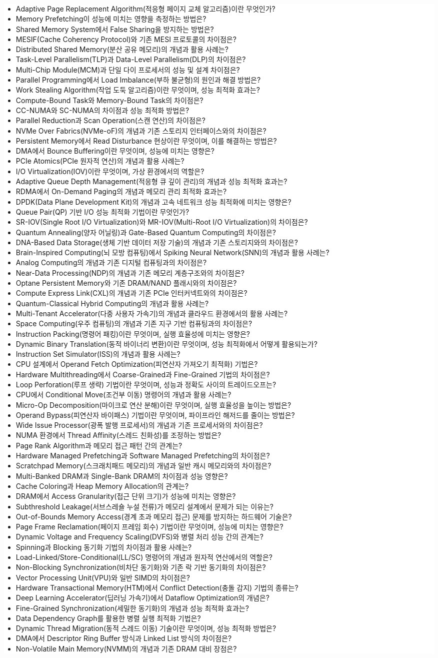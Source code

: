 - Adaptive Page Replacement Algorithm(적응형 페이지 교체 알고리즘)이란 무엇인가?
- Memory Prefetching이 성능에 미치는 영향을 측정하는 방법은?
- Shared Memory System에서 False Sharing을 방지하는 방법은?
- MESIF(Cache Coherency Protocol)와 기존 MESI 프로토콜의 차이점은?
- Distributed Shared Memory(분산 공유 메모리)의 개념과 활용 사례는?
- Task-Level Parallelism(TLP)과 Data-Level Parallelism(DLP)의 차이점은?
- Multi-Chip Module(MCM)과 단일 다이 프로세서의 성능 및 설계 차이점은?
- Parallel Programming에서 Load Imbalance(부하 불균형)의 원인과 해결 방법은?
- Work Stealing Algorithm(작업 도둑 알고리즘)이란 무엇이며, 성능 최적화 효과는?
- Compute-Bound Task와 Memory-Bound Task의 차이점은?
- CC-NUMA와 SC-NUMA의 차이점과 성능 최적화 방법은?
- Parallel Reduction과 Scan Operation(스캔 연산)의 차이점은?
- NVMe Over Fabrics(NVMe-oF)의 개념과 기존 스토리지 인터페이스와의 차이점은?
- Persistent Memory에서 Read Disturbance 현상이란 무엇이며, 이를 해결하는 방법은?
- DMA에서 Bounce Buffering이란 무엇이며, 성능에 미치는 영향은?
- PCIe Atomics(PCIe 원자적 연산)의 개념과 활용 사례는?
- I/O Virtualization(IOV)이란 무엇이며, 가상 환경에서의 역할은?
- Adaptive Queue Depth Management(적응형 큐 깊이 관리)의 개념과 성능 최적화 효과는?
- RDMA에서 On-Demand Paging의 개념과 메모리 관리 최적화 효과는?
- DPDK(Data Plane Development Kit)의 개념과 고속 네트워크 성능 최적화에 미치는 영향은?
- Queue Pair(QP) 기반 I/O 성능 최적화 기법이란 무엇인가?
- SR-IOV(Single Root I/O Virtualization)와 MR-IOV(Multi-Root I/O Virtualization)의 차이점은?
- Quantum Annealing(양자 어닐링)과 Gate-Based Quantum Computing의 차이점은?
- DNA-Based Data Storage(생체 기반 데이터 저장 기술)의 개념과 기존 스토리지와의 차이점은?
- Brain-Inspired Computing(뇌 모방 컴퓨팅)에서 Spiking Neural Network(SNN)의 개념과 활용 사례는?
- Analog Computing의 개념과 기존 디지털 컴퓨팅과의 차이점은?
- Near-Data Processing(NDP)의 개념과 기존 메모리 계층구조와의 차이점은?
- Optane Persistent Memory와 기존 DRAM/NAND 플래시와의 차이점은?
- Compute Express Link(CXL)의 개념과 기존 PCIe 인터커넥트와의 차이점은?
- Quantum-Classical Hybrid Computing의 개념과 활용 사례는?
- Multi-Tenant Accelerator(다중 사용자 가속기)의 개념과 클라우드 환경에서의 활용 사례는?
- Space Computing(우주 컴퓨팅)의 개념과 기존 지구 기반 컴퓨팅과의 차이점은?
- Instruction Packing(명령어 패킹)이란 무엇이며, 실행 효율성에 미치는 영향은?
- Dynamic Binary Translation(동적 바이너리 변환)이란 무엇이며, 성능 최적화에서 어떻게 활용되는가?
- Instruction Set Simulator(ISS)의 개념과 활용 사례는?
- CPU 설계에서 Operand Fetch Optimization(피연산자 가져오기 최적화) 기법은?
- Hardware Multithreading에서 Coarse-Grained과 Fine-Grained 기법의 차이점은?
- Loop Perforation(루프 생략) 기법이란 무엇이며, 성능과 정확도 사이의 트레이드오프는?
- CPU에서 Conditional Move(조건부 이동) 명령어의 개념과 활용 사례는?
- Micro-Op Decomposition(마이크로 연산 분해)이란 무엇이며, 실행 효율성을 높이는 방법은?
- Operand Bypass(피연산자 바이패스) 기법이란 무엇이며, 파이프라인 해저드를 줄이는 방법은?
- Wide Issue Processor(광폭 발행 프로세서)의 개념과 기존 프로세서와의 차이점은?
- NUMA 환경에서 Thread Affinity(스레드 친화성)를 조정하는 방법은?
- Page Rank Algorithm과 메모리 접근 패턴 간의 관계는?
- Hardware Managed Prefetching과 Software Managed Prefetching의 차이점은?
- Scratchpad Memory(스크래치패드 메모리)의 개념과 일반 캐시 메모리와의 차이점은?
- Multi-Banked DRAM과 Single-Bank DRAM의 차이점과 성능 영향은?
- Cache Coloring과 Heap Memory Allocation의 관계는?
- DRAM에서 Access Granularity(접근 단위 크기)가 성능에 미치는 영향은?
- Subthreshold Leakage(서브스레숄 누설 전류)가 메모리 설계에서 문제가 되는 이유는?
- Out-of-Bounds Memory Access(경계 초과 메모리 접근) 문제를 방지하는 하드웨어 기술은?
- Page Frame Reclamation(페이지 프레임 회수) 기법이란 무엇이며, 성능에 미치는 영향은?
- Dynamic Voltage and Frequency Scaling(DVFS)와 병렬 처리 성능 간의 관계는?
- Spinning과 Blocking 동기화 기법의 차이점과 활용 사례는?
- Load-Linked/Store-Conditional(LL/SC) 명령어의 개념과 원자적 연산에서의 역할은?
- Non-Blocking Synchronization(비차단 동기화)와 기존 락 기반 동기화의 차이점은?
- Vector Processing Unit(VPU)와 일반 SIMD의 차이점은?
- Hardware Transactional Memory(HTM)에서 Conflict Detection(충돌 감지) 기법의 종류는?
- Deep Learning Accelerator(딥러닝 가속기)에서 Dataflow Optimization의 개념은?
- Fine-Grained Synchronization(세밀한 동기화)의 개념과 성능 최적화 효과는?
- Data Dependency Graph를 활용한 병렬 실행 최적화 기법은?
- Dynamic Thread Migration(동적 스레드 이동) 기술이란 무엇이며, 성능 최적화 방법은?
- DMA에서 Descriptor Ring Buffer 방식과 Linked List 방식의 차이점은?
- Non-Volatile Main Memory(NVMM)의 개념과 기존 DRAM 대비 장점은?